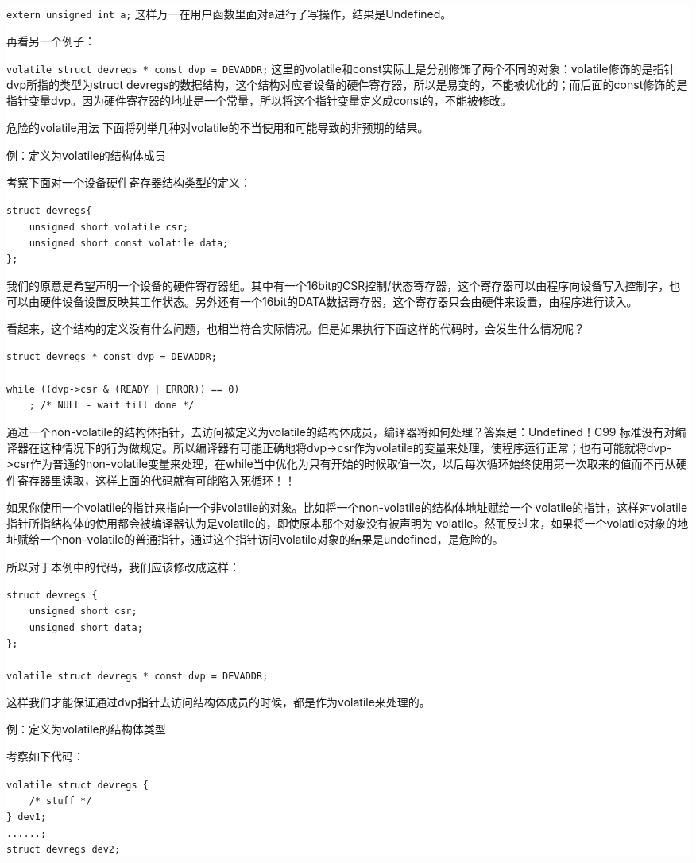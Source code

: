 `extern unsigned int a;`
这样万一在用户函数里面对a进行了写操作，结果是Undefined。

再看另一个例子：

`volatile struct devregs * const dvp = DEVADDR;`
这里的volatile和const实际上是分别修饰了两个不同的对象：volatile修饰的是指针dvp所指的类型为struct devregs的数据结构，这个结构对应者设备的硬件寄存器，所以是易变的，不能被优化的；而后面的const修饰的是指针变量dvp。因为硬件寄存器的地址是一个常量，所以将这个指针变量定义成const的，不能被修改。

危险的volatile用法
下面将列举几种对volatile的不当使用和可能导致的非预期的结果。

例：定义为volatile的结构体成员

考察下面对一个设备硬件寄存器结构类型的定义：

    struct devregs{ 
        unsigned short volatile csr; 
        unsigned short const volatile data; 
    };

我们的原意是希望声明一个设备的硬件寄存器组。其中有一个16bit的CSR控制/状态寄存器，这个寄存器可以由程序向设备写入控制字，也可以由硬件设备设置反映其工作状态。另外还有一个16bit的DATA数据寄存器，这个寄存器只会由硬件来设置，由程序进行读入。

看起来，这个结构的定义没有什么问题，也相当符合实际情况。但是如果执行下面这样的代码时，会发生什么情况呢？

    struct devregs * const dvp = DEVADDR; 
     
    while ((dvp->csr & (READY | ERROR)) == 0) 
        ; /* NULL - wait till done */

通过一个non-volatile的结构体指针，去访问被定义为volatile的结构体成员，编译器将如何处理？答案是：Undefined！C99 标准没有对编译器在这种情况下的行为做规定。所以编译器有可能正确地将dvp->csr作为volatile的变量来处理，使程序运行正常；也有可能就将dvp->csr作为普通的non-volatile变量来处理，在while当中优化为只有开始的时候取值一次，以后每次循环始终使用第一次取来的值而不再从硬件寄存器里读取，这样上面的代码就有可能陷入死循环！！

如果你使用一个volatile的指针来指向一个非volatile的对象。比如将一个non-volatile的结构体地址赋给一个 volatile的指针，这样对volatile指针所指结构体的使用都会被编译器认为是volatile的，即使原本那个对象没有被声明为 volatile。然而反过来，如果将一个volatile对象的地址赋给一个non-volatile的普通指针，通过这个指针访问volatile对象的结果是undefined，是危险的。

所以对于本例中的代码，我们应该修改成这样：

    struct devregs { 
        unsigned short csr; 
        unsigned short data; 
    }; 
     
    volatile struct devregs * const dvp = DEVADDR;

这样我们才能保证通过dvp指针去访问结构体成员的时候，都是作为volatile来处理的。

例：定义为volatile的结构体类型

考察如下代码：

    volatile struct devregs { 
        /* stuff */ 
    } dev1; 
    ......; 
    struct devregs dev2;
